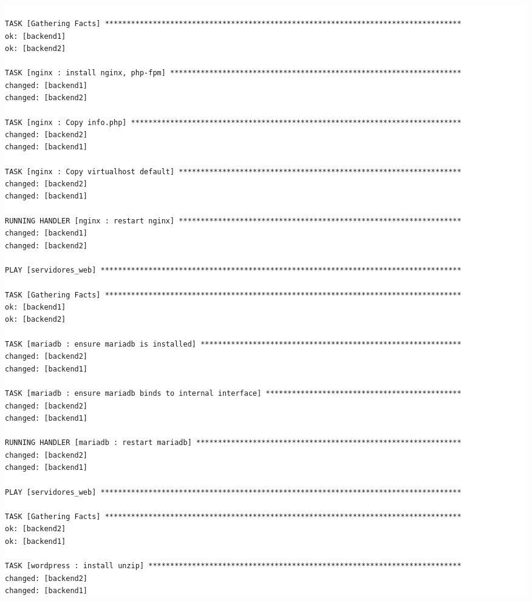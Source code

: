 ~~~

TASK [Gathering Facts] **********************************************************************************
ok: [backend1]
ok: [backend2]

TASK [nginx : install nginx, php-fpm] *******************************************************************
changed: [backend1]
changed: [backend2]

TASK [nginx : Copy info.php] ****************************************************************************
changed: [backend2]
changed: [backend1]

TASK [nginx : Copy virtualhost default] *****************************************************************
changed: [backend2]
changed: [backend1]

RUNNING HANDLER [nginx : restart nginx] *****************************************************************
changed: [backend1]
changed: [backend2]

PLAY [servidores_web] ***********************************************************************************

TASK [Gathering Facts] **********************************************************************************
ok: [backend1]
ok: [backend2]

TASK [mariadb : ensure mariadb is installed] ************************************************************
changed: [backend2]
changed: [backend1]

TASK [mariadb : ensure mariadb binds to internal interface] *********************************************
changed: [backend2]
changed: [backend1]

RUNNING HANDLER [mariadb : restart mariadb] *************************************************************
changed: [backend2]
changed: [backend1]

PLAY [servidores_web] ***********************************************************************************

TASK [Gathering Facts] **********************************************************************************
ok: [backend2]
ok: [backend1]

TASK [wordpress : install unzip] ************************************************************************
changed: [backend2]
changed: [backend1]

~~~